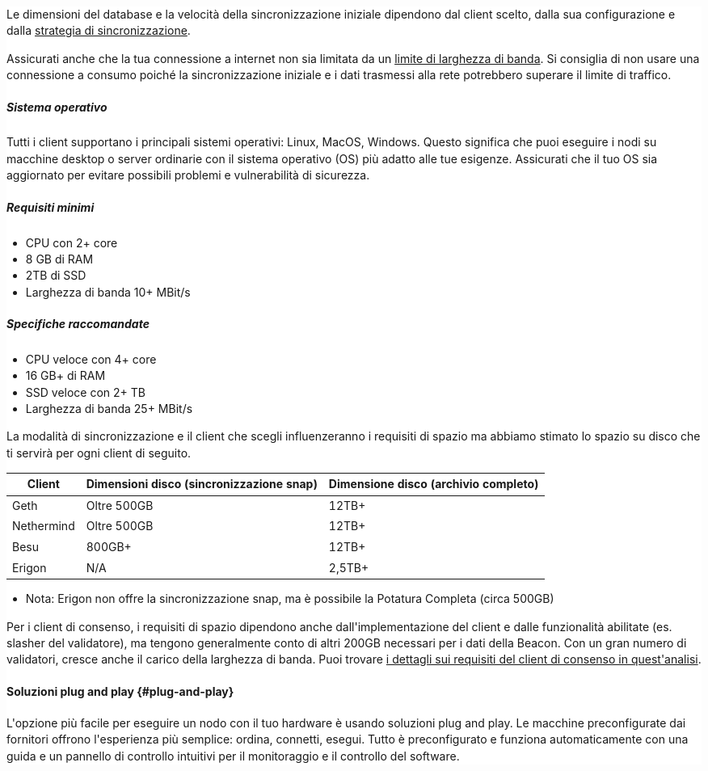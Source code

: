 Le dimensioni del database e la velocità della sincronizzazione iniziale dipendono dal client scelto, dalla sua configurazione e dalla [strategia di sincronizzazione](/developers/docs/nodes-and-clients/#sync-modes).

Assicurati anche che la tua connessione a internet non sia limitata da un [limite di larghezza di banda](https://wikipedia.org/wiki/Data_cap). Si consiglia di non usare una connessione a consumo poiché la sincronizzazione iniziale e i dati trasmessi alla rete potrebbero superare il limite di traffico.

##### Sistema operativo

Tutti i client supportano i principali sistemi operativi: Linux, MacOS, Windows. Questo significa che puoi eseguire i nodi su macchine desktop o server ordinarie con il sistema operativo (OS) più adatto alle tue esigenze. Assicurati che il tuo OS sia aggiornato per evitare possibili problemi e vulnerabilità di sicurezza.

##### Requisiti minimi

- CPU con 2+ core
- 8 GB di RAM
- 2TB di SSD
- Larghezza di banda 10+ MBit/s

##### Specifiche raccomandate

- CPU veloce con 4+ core
- 16 GB+ di RAM
- SSD veloce con 2+ TB
- Larghezza di banda 25+ MBit/s

La modalità di sincronizzazione e il client che scegli influenzeranno i requisiti di spazio ma abbiamo stimato lo spazio su disco che ti servirà per ogni client di seguito.

| Client     | Dimensioni disco (sincronizzazione snap) | Dimensione disco (archivio completo) |
| ---------- | ---------------------------------------- | ------------------------------------ |
| Geth       | Oltre 500GB                              | 12TB+                                |
| Nethermind | Oltre 500GB                              | 12TB+                                |
| Besu       | 800GB+                                   | 12TB+                                |
| Erigon     | N/A                                      | 2,5TB+                               |

- Nota: Erigon non offre la sincronizzazione snap, ma è possibile la Potatura Completa (circa 500GB)

Per i client di consenso, i requisiti di spazio dipendono anche dall'implementazione del client e dalle funzionalità abilitate (es. slasher del validatore), ma tengono generalmente conto di altri 200GB necessari per i dati della Beacon. Con un gran numero di validatori, cresce anche il carico della larghezza di banda. Puoi trovare [i dettagli sui requisiti del client di consenso in quest'analisi](https://medium.com/@migalabs/analysis-of-ethereum-2-consensus-clients-dfede8e0145e).

#### Soluzioni plug and play \{#plug-and-play}

L'opzione più facile per eseguire un nodo con il tuo hardware è usando soluzioni plug and play. Le macchine preconfigurate dai fornitori offrono l'esperienza più semplice: ordina, connetti, esegui. Tutto è preconfigurato e funziona automaticamente con una guida e un pannello di controllo intuitivi per il monitoraggio e il controllo del software.
